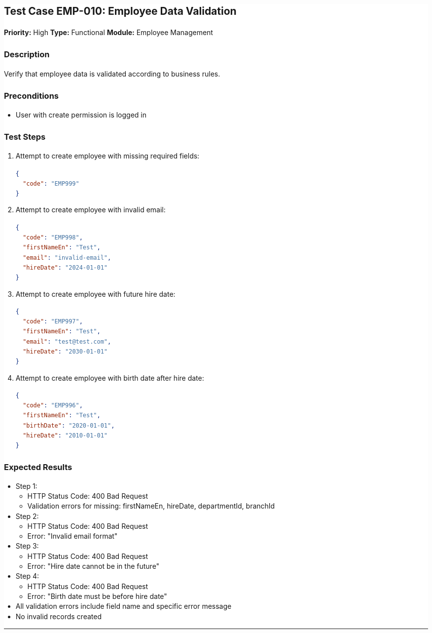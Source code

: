 
## Test Case EMP-010: Employee Data Validation

**Priority:** High
**Type:** Functional
**Module:** Employee Management

### Description
Verify that employee data is validated according to business rules.

### Preconditions
- User with create permission is logged in

### Test Steps
1. Attempt to create employee with missing required fields:
   ```json
   {
     "code": "EMP999"
   }
   ```
2. Attempt to create employee with invalid email:
   ```json
   {
     "code": "EMP998",
     "firstNameEn": "Test",
     "email": "invalid-email",
     "hireDate": "2024-01-01"
   }
   ```
3. Attempt to create employee with future hire date:
   ```json
   {
     "code": "EMP997",
     "firstNameEn": "Test",
     "email": "test@test.com",
     "hireDate": "2030-01-01"
   }
   ```
4. Attempt to create employee with birth date after hire date:
   ```json
   {
     "code": "EMP996",
     "firstNameEn": "Test",
     "birthDate": "2020-01-01",
     "hireDate": "2010-01-01"
   }
   ```

### Expected Results
- Step 1:
  - HTTP Status Code: 400 Bad Request
  - Validation errors for missing: firstNameEn, hireDate, departmentId, branchId
- Step 2:
  - HTTP Status Code: 400 Bad Request
  - Error: "Invalid email format"
- Step 3:
  - HTTP Status Code: 400 Bad Request
  - Error: "Hire date cannot be in the future"
- Step 4:
  - HTTP Status Code: 400 Bad Request
  - Error: "Birth date must be before hire date"
- All validation errors include field name and specific error message
- No invalid records created

---